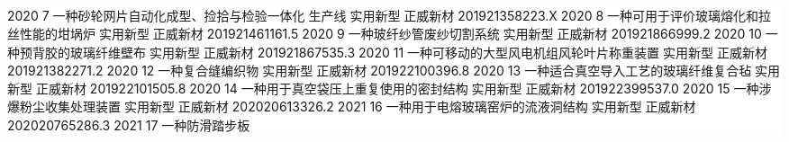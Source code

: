 2020
7
一种砂轮网片自动化成型、捡拾与检验一体化
生产线
实用新型
正威新材
201921358223.X
2020
8
一种可用于评价玻璃熔化和拉丝性能的坩埚炉
实用新型
正威新材
201921461161.5
2020
9
一种玻纤纱管废纱切割系统
实用新型
正威新材
201921866999.2
2020
10
一种预背胶的玻璃纤维壁布
实用新型
正威新材
201921867535.3
2020
11
一种可移动的大型风电机组风轮叶片称重装置
实用新型
正威新材
201921382271.2
2020
12
一种复合缝编织物
实用新型
正威新材
201922100396.8
2020
13
一种适合真空导入工艺的玻璃纤维复合毡
实用新型
正威新材
201922101505.8
2020
14
一种用于真空袋压上重复使用的密封结构
实用新型
正威新材
201922399537.0
2020
15
一种涉爆粉尘收集处理装置
实用新型
正威新材
202020613326.2
2021
16
一种用于电熔玻璃窑炉的流液洞结构
实用新型
正威新材
202020765286.3
2021
17
一种防滑踏步板
